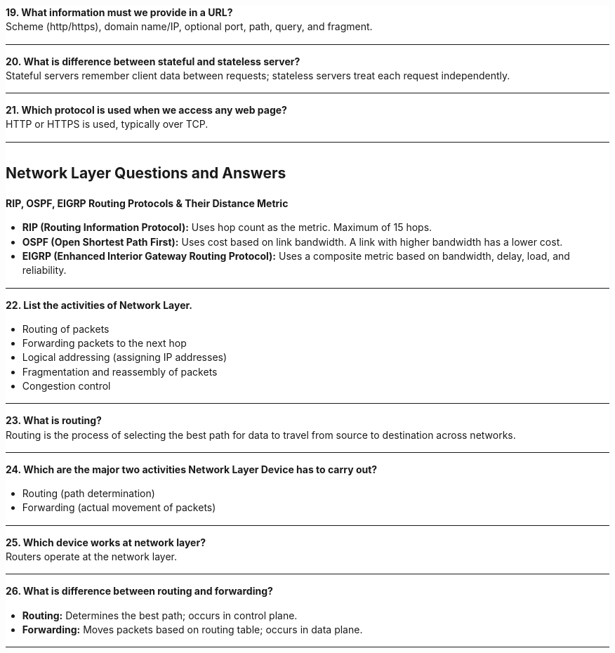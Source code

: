 
**19. What information must we provide in a URL?**  
Scheme (http/https), domain name/IP, optional port, path, query, and fragment.

---

**20. What is difference between stateful and stateless server?**  
Stateful servers remember client data between requests; stateless servers treat each request independently.

---

**21. Which protocol is used when we access any web page?**  
HTTP or HTTPS is used, typically over TCP.

---

## Network Layer Questions and Answers

**RIP, OSPF, EIGRP Routing Protocols & Their Distance Metric**  
- **RIP (Routing Information Protocol):** Uses hop count as the metric. Maximum of 15 hops.  
- **OSPF (Open Shortest Path First):** Uses cost based on link bandwidth. A link with higher bandwidth has a lower cost.  
- **EIGRP (Enhanced Interior Gateway Routing Protocol):** Uses a composite metric based on bandwidth, delay, load, and reliability.

---

**22. List the activities of Network Layer.**  
- Routing of packets  
- Forwarding packets to the next hop  
- Logical addressing (assigning IP addresses)  
- Fragmentation and reassembly of packets  
- Congestion control

---

**23. What is routing?**  
Routing is the process of selecting the best path for data to travel from source to destination across networks.

---

**24. Which are the major two activities Network Layer Device has to carry out?**  
- Routing (path determination)  
- Forwarding (actual movement of packets)

---

**25. Which device works at network layer?**  
Routers operate at the network layer.

---

**26. What is difference between routing and forwarding?**  
- **Routing:** Determines the best path; occurs in control plane.  
- **Forwarding:** Moves packets based on routing table; occurs in data plane.

---